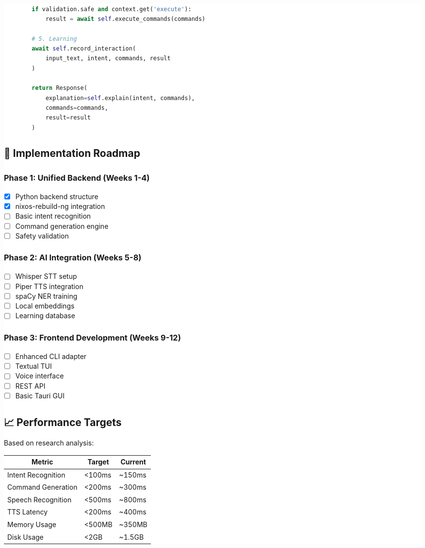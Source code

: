 ```python
        if validation.safe and context.get('execute'):
            result = await self.execute_commands(commands)
        
        # 5. Learning
        await self.record_interaction(
            input_text, intent, commands, result
        )
        
        return Response(
            explanation=self.explain(intent, commands),
            commands=commands,
            result=result
        )
```

## 🚀 Implementation Roadmap

### Phase 1: Unified Backend (Weeks 1-4)
- [x] Python backend structure
- [x] nixos-rebuild-ng integration
- [ ] Basic intent recognition
- [ ] Command generation engine
- [ ] Safety validation

### Phase 2: AI Integration (Weeks 5-8)
- [ ] Whisper STT setup
- [ ] Piper TTS integration
- [ ] spaCy NER training
- [ ] Local embeddings
- [ ] Learning database

### Phase 3: Frontend Development (Weeks 9-12)
- [ ] Enhanced CLI adapter
- [ ] Textual TUI
- [ ] Voice interface
- [ ] REST API
- [ ] Basic Tauri GUI

## 📈 Performance Targets

Based on research analysis:

| Metric | Target | Current |
|--------|--------|---------|
| Intent Recognition | <100ms | ~150ms |
| Command Generation | <200ms | ~300ms |
| Speech Recognition | <500ms | ~800ms |
| TTS Latency | <200ms | ~400ms |
| Memory Usage | <500MB | ~350MB |
| Disk Usage | <2GB | ~1.5GB |

